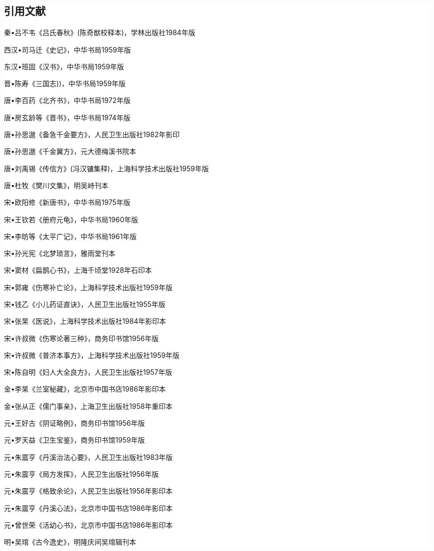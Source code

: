 ## 引用文献

秦•吕不韦《吕氏春秋》(陈奇猷校释本)，学林出版社1984年版

西汉•司马迁《史记》，中华书局1959年版

东汉•班固《汉书》，中华书局1959年版

晋•陈寿《三国志))，中华书局1959年版

唐•李百药《北齐书》，中华书局1972年版

唐•房玄龄等《晋书》，中华书局1974年版

唐•孙思邈《备急千金要方》，人民卫生出版社1982年影印

唐•孙思邈《千金翼方》，元大德梅溪书院本

唐•刘禹锡《传信方》(冯汉镛集释)，上海科学技术出版社1959年版

唐•杜牧《樊川文集》，明吴峙刊本

宋•欧阳修《新唐书》，中华书局1975年版

宋•王钦若《册府元龟》，中华书局1960年版

宋•李昉等《太平广记》，中华书局1961年版

宋•孙光宪《北梦琐言》，雅雨堂刊本

宋•窦材《扁鹊心书》，上海千顷堂1928年石印本

宋•郭雍《伤寒补亡论》，上海科学技术出版社1959年版

宋•钱乙《小儿药证直诀》，人民卫生出版社1955年版

宋•张杲《医说》，上海科学技术出版社1984年影印本

宋•许叔微《伤寒论著三种》，商务印书馆1956年版

宋•许叔微《普济本事方》，上海科学技术出版社1959年版

宋•陈自明《妇人大全良方》，人民卫生出版社1957年版

金•李杲《兰室秘藏》，北京市中国书店1986年影印本

金•张从正《儒门事亲》，上海卫生出版社1958年重印本

元•王好古《阴证略例》，商务印书馆1956年版

元•罗天益《卫生宝鉴》，商务印书馆1959年版

元•朱震亨《丹溪治法心要》，人民卫生出版社1983年版

元•朱震亨《局方发挥》，人民卫生出版社1956年版

元•朱震亨《格致余论》，人民卫生出版社1956年影印本

元•朱震亨《丹溪心法》，北京市中国书店1986年影印本

元•曾世荣《活幼心书》，北京市中国书店1986年影印本

明•吴琯《古今逸史》，明隆庆间吴琯辑刊本
